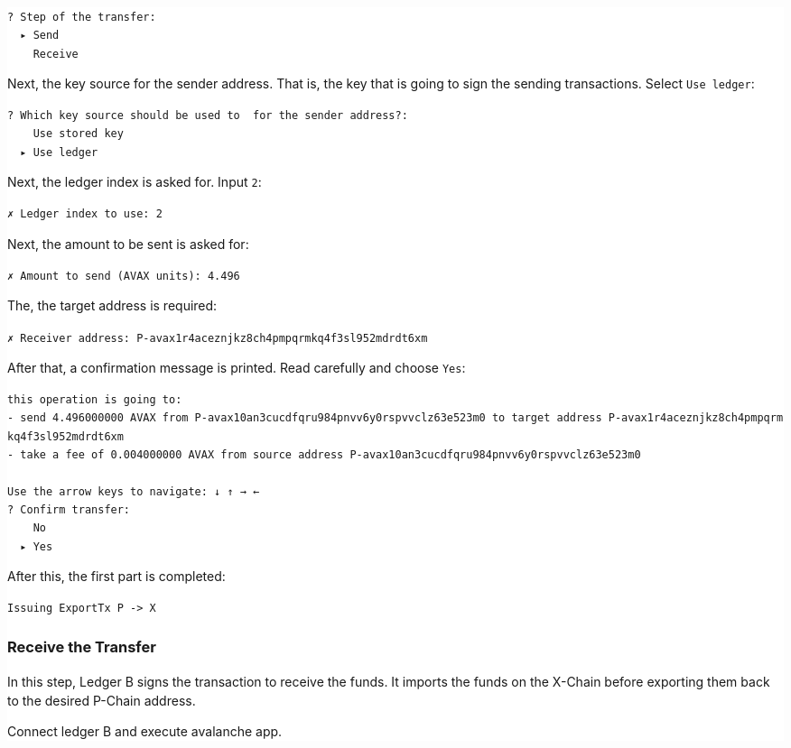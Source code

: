 ```text
? Step of the transfer:
  ▸ Send
    Receive
```

Next, the key source for the sender address. That is, the key that is going to sign the sending
transactions. Select `Use ledger`:

```text
? Which key source should be used to  for the sender address?:
    Use stored key
  ▸ Use ledger
```

Next, the ledger index is asked for. Input `2`:

```text
✗ Ledger index to use: 2
```

Next, the amount to be sent is asked for:

```text
✗ Amount to send (AVAX units): 4.496
```

The, the target address is required:

```text
✗ Receiver address: P-avax1r4aceznjkz8ch4pmpqrmkq4f3sl952mdrdt6xm
```

After that, a confirmation message is printed. Read carefully and choose `Yes`:

```text
this operation is going to:
- send 4.496000000 AVAX from P-avax10an3cucdfqru984pnvv6y0rspvvclz63e523m0 to target address P-avax1r4aceznjkz8ch4pmpqrmkq4f3sl952mdrdt6xm
- take a fee of 0.004000000 AVAX from source address P-avax10an3cucdfqru984pnvv6y0rspvvclz63e523m0

Use the arrow keys to navigate: ↓ ↑ → ←
? Confirm transfer:
    No
  ▸ Yes
```

After this, the first part is completed:

```text
Issuing ExportTx P -> X
```

### Receive the Transfer

In this step, Ledger B signs the transaction to receive the funds. It imports the funds on the X-Chain
before exporting them back to the desired P-Chain address.

Connect ledger B and execute avalanche app.
